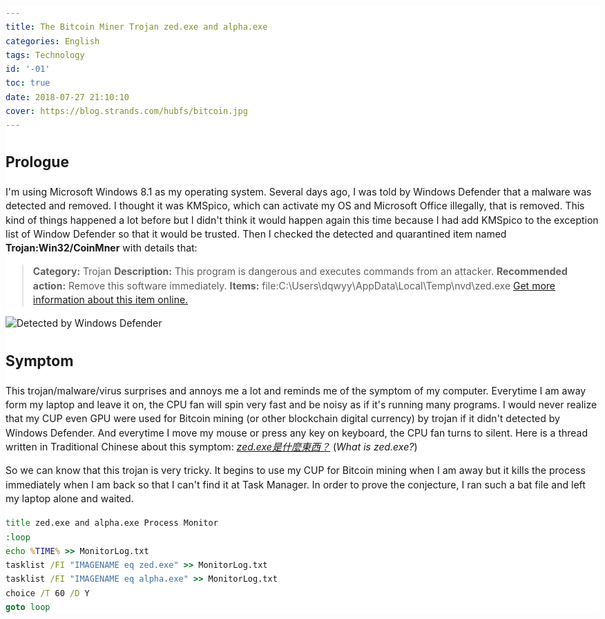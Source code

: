 ```yaml
---
title: The Bitcoin Miner Trojan zed.exe and alpha.exe
categories: English
tags: Technology
id: '-01'
toc: true
date: 2018-07-27 21:10:10
cover: https://blog.strands.com/hubfs/bitcoin.jpg
---
```

## Prologue
I'm using Microsoft Windows 8.1 as my operating system. Several days ago, I was told by Windows Defender that a malware was detected and removed. I thought it was KMSpico, which can activate my OS and Microsoft Office illegally, that is removed. This kind of things happened a lot before but I didn't think it would happen again this time because I had add KMSpico to the exception list of Window Defender so that it would be trusted. Then I checked the detected and quarantined item named **Trojan:Win32/CoinMner** with details that:

> **Category:** Trojan
> **Description:** This program is dangerous and executes commands from an attacker.
> **Recommended action:** Remove this software immediately.
> **Items:**
> file:C:\Users\dqwyy\AppData\Local\Temp\nvd\zed.exe
> [Get more information about this item online.](https://www.microsoft.com/en-us/wdsi/threats/malware-encyclopedia-description?name=Trojan%3aWin32%2fCoinMiner&threatid=2147672528&enterprise=0)

![Detected by Windows Defender](https://i.loli.net/2018/07/27/5b5b210b0a11e.png)

## Symptom
This trojan/malware/virus surprises and annoys me a lot and reminds me of the symptom of my computer. Everytime I am away form my laptop and leave it on, the CPU fan will spin very fast and be noisy as if it's running many programs. I would never realize that my CUP even GPU were used for Bitcoin mining (or other blockchain digital currency) by trojan if it didn't detected by Windows Defender. And everytime I move my mouse or press any key on keyboard, the CPU fan turns to silent. Here is a thread written in Traditional Chinese about this symptom: *[zed.exe是什麼東西？](https://www.mobile01.com/topicdetail.php?f=508&t=5266362)* (*What is zed.exe?*)

So we can know that this trojan is very tricky. It begins to use my CUP for Bitcoin mining when I am away but it kills the process immediately when I am back so that I can't find it at Task Manager. In order to prove the conjecture, I ran such a bat file and left my laptop alone and waited.

```bat
title zed.exe and alpha.exe Process Monitor
:loop
echo %TIME% >> MonitorLog.txt
tasklist /FI "IMAGENAME eq zed.exe" >> MonitorLog.txt
tasklist /FI "IMAGENAME eq alpha.exe" >> MonitorLog.txt
choice /T 60 /D Y
goto loop
```
